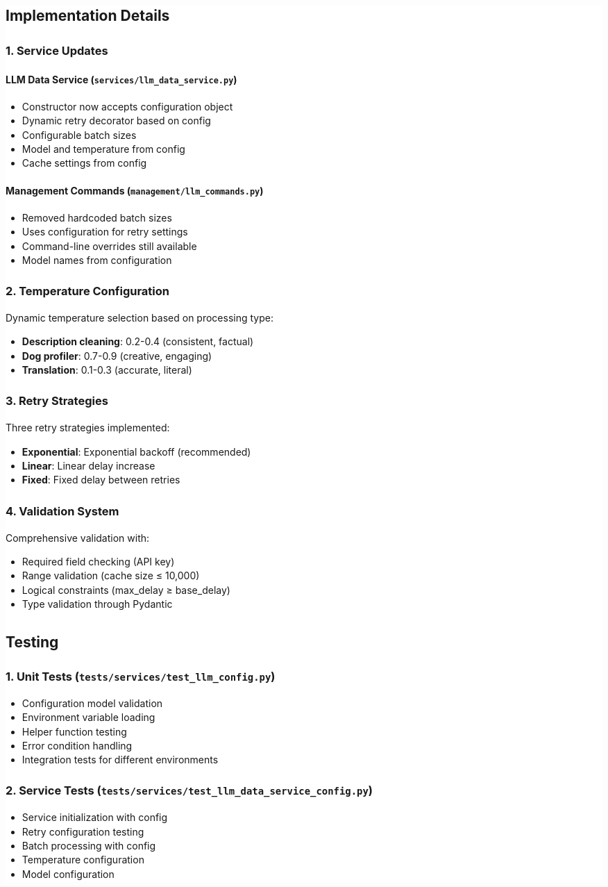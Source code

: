 ## Implementation Details

### 1. Service Updates

#### LLM Data Service (`services/llm_data_service.py`)
- Constructor now accepts configuration object
- Dynamic retry decorator based on config
- Configurable batch sizes
- Model and temperature from config
- Cache settings from config

#### Management Commands (`management/llm_commands.py`)
- Removed hardcoded batch sizes
- Uses configuration for retry settings
- Command-line overrides still available
- Model names from configuration

### 2. Temperature Configuration

Dynamic temperature selection based on processing type:
- **Description cleaning**: 0.2-0.4 (consistent, factual)
- **Dog profiler**: 0.7-0.9 (creative, engaging)
- **Translation**: 0.1-0.3 (accurate, literal)

### 3. Retry Strategies

Three retry strategies implemented:
- **Exponential**: Exponential backoff (recommended)
- **Linear**: Linear delay increase
- **Fixed**: Fixed delay between retries

### 4. Validation System

Comprehensive validation with:
- Required field checking (API key)
- Range validation (cache size ≤ 10,000)
- Logical constraints (max_delay ≥ base_delay)
- Type validation through Pydantic

## Testing

### 1. Unit Tests (`tests/services/test_llm_config.py`)
- Configuration model validation
- Environment variable loading
- Helper function testing
- Error condition handling
- Integration tests for different environments

### 2. Service Tests (`tests/services/test_llm_data_service_config.py`)
- Service initialization with config
- Retry configuration testing
- Batch processing with config
- Temperature configuration
- Model configuration
